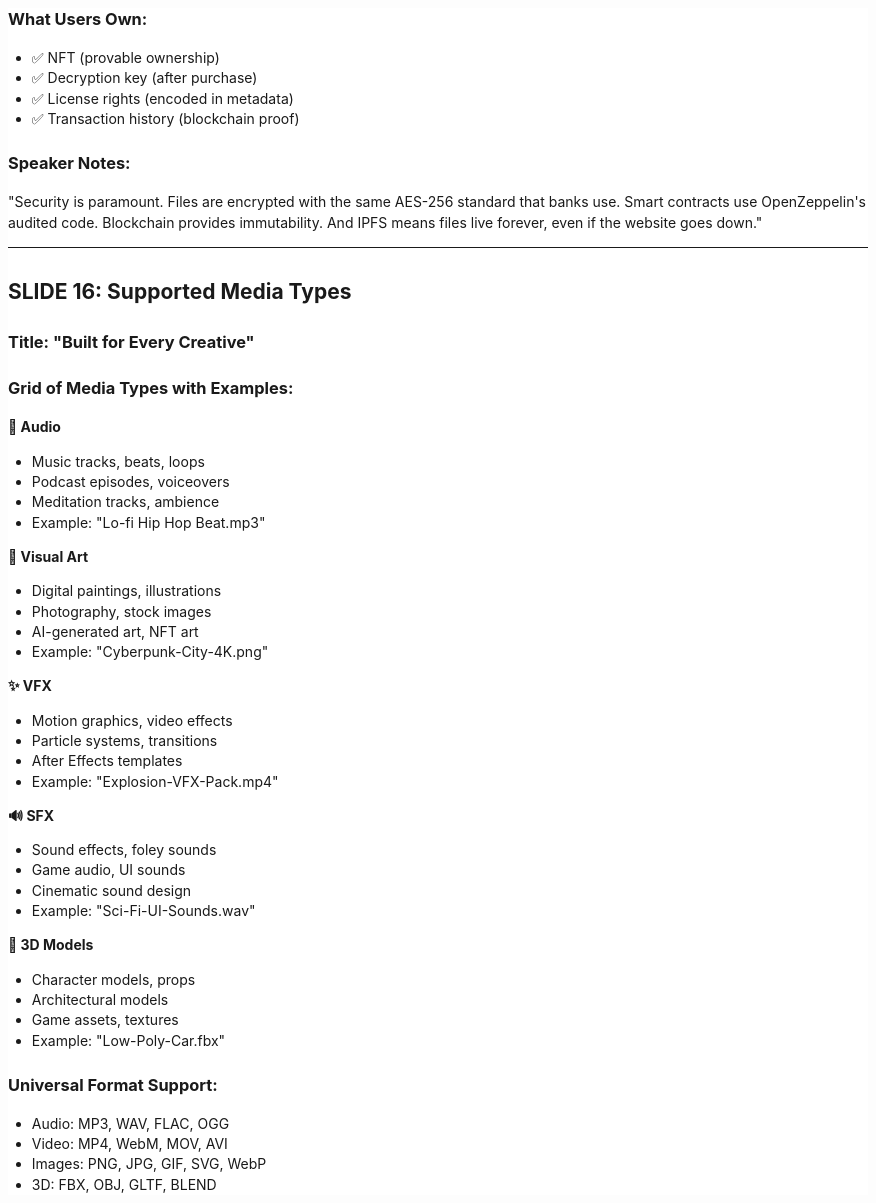 ### What Users Own:
- ✅ NFT (provable ownership)
- ✅ Decryption key (after purchase)
- ✅ License rights (encoded in metadata)
- ✅ Transaction history (blockchain proof)

### Speaker Notes:
"Security is paramount. Files are encrypted with the same AES-256 standard that banks use. Smart contracts use OpenZeppelin's audited code. Blockchain provides immutability. And IPFS means files live forever, even if the website goes down."

---

## **SLIDE 16: Supported Media Types**

### Title: "Built for Every Creative"

### Grid of Media Types with Examples:

**🎵 Audio**
- Music tracks, beats, loops
- Podcast episodes, voiceovers
- Meditation tracks, ambience
- Example: "Lo-fi Hip Hop Beat.mp3"

**🎨 Visual Art**
- Digital paintings, illustrations
- Photography, stock images
- AI-generated art, NFT art
- Example: "Cyberpunk-City-4K.png"

**✨ VFX**
- Motion graphics, video effects
- Particle systems, transitions
- After Effects templates
- Example: "Explosion-VFX-Pack.mp4"

**🔊 SFX**
- Sound effects, foley sounds
- Game audio, UI sounds
- Cinematic sound design
- Example: "Sci-Fi-UI-Sounds.wav"

**🧊 3D Models**
- Character models, props
- Architectural models
- Game assets, textures
- Example: "Low-Poly-Car.fbx"

### Universal Format Support:
- Audio: MP3, WAV, FLAC, OGG
- Video: MP4, WebM, MOV, AVI
- Images: PNG, JPG, GIF, SVG, WebP
- 3D: FBX, OBJ, GLTF, BLEND
